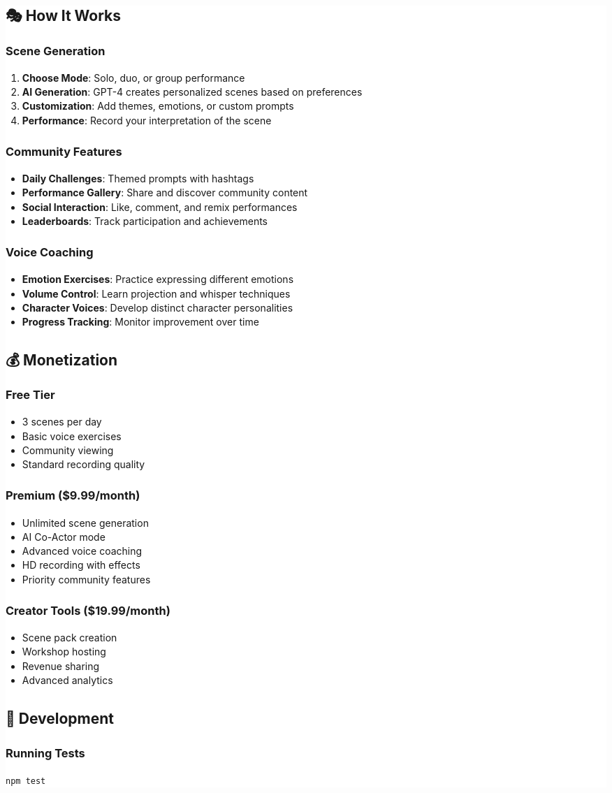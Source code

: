 ## 🎭 How It Works

### Scene Generation
1. **Choose Mode**: Solo, duo, or group performance
2. **AI Generation**: GPT-4 creates personalized scenes based on preferences
3. **Customization**: Add themes, emotions, or custom prompts
4. **Performance**: Record your interpretation of the scene

### Community Features
- **Daily Challenges**: Themed prompts with hashtags
- **Performance Gallery**: Share and discover community content
- **Social Interaction**: Like, comment, and remix performances
- **Leaderboards**: Track participation and achievements

### Voice Coaching
- **Emotion Exercises**: Practice expressing different emotions
- **Volume Control**: Learn projection and whisper techniques
- **Character Voices**: Develop distinct character personalities
- **Progress Tracking**: Monitor improvement over time

## 💰 Monetization

### Free Tier
- 3 scenes per day
- Basic voice exercises
- Community viewing
- Standard recording quality

### Premium ($9.99/month)
- Unlimited scene generation
- AI Co-Actor mode
- Advanced voice coaching
- HD recording with effects
- Priority community features

### Creator Tools ($19.99/month)
- Scene pack creation
- Workshop hosting
- Revenue sharing
- Advanced analytics

## 🔧 Development

### Running Tests
```bash
npm test
```

